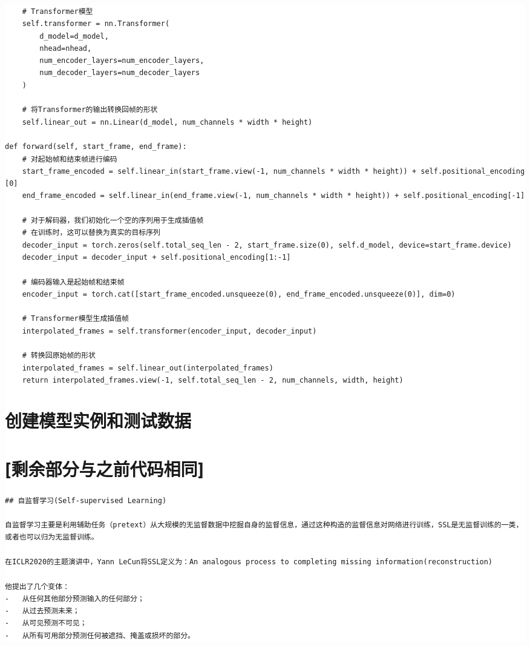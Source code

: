         # Transformer模型
        self.transformer = nn.Transformer(
            d_model=d_model, 
            nhead=nhead, 
            num_encoder_layers=num_encoder_layers,
            num_decoder_layers=num_decoder_layers
        )

        # 将Transformer的输出转换回帧的形状
        self.linear_out = nn.Linear(d_model, num_channels * width * height)

    def forward(self, start_frame, end_frame):
        # 对起始帧和结束帧进行编码
        start_frame_encoded = self.linear_in(start_frame.view(-1, num_channels * width * height)) + self.positional_encoding[0]
        end_frame_encoded = self.linear_in(end_frame.view(-1, num_channels * width * height)) + self.positional_encoding[-1]

        # 对于解码器，我们初始化一个空的序列用于生成插值帧
        # 在训练时，这可以替换为真实的目标序列
        decoder_input = torch.zeros(self.total_seq_len - 2, start_frame.size(0), self.d_model, device=start_frame.device)
        decoder_input = decoder_input + self.positional_encoding[1:-1]

        # 编码器输入是起始帧和结束帧
        encoder_input = torch.cat([start_frame_encoded.unsqueeze(0), end_frame_encoded.unsqueeze(0)], dim=0)

        # Transformer模型生成插值帧
        interpolated_frames = self.transformer(encoder_input, decoder_input)

        # 转换回原始帧的形状
        interpolated_frames = self.linear_out(interpolated_frames)
        return interpolated_frames.view(-1, self.total_seq_len - 2, num_channels, width, height)

# 创建模型实例和测试数据
# [剩余部分与之前代码相同]

```
## 自监督学习(Self-supervised Learning)

自监督学习主要是利用辅助任务（pretext）从大规模的无监督数据中挖掘自身的监督信息，通过这种构造的监督信息对网络进行训练，SSL是无监督训练的一类，或者也可以归为无监督训练。

在ICLR2020的主题演讲中，Yann LeCun将SSL定义为：An analogous process to completing missing information(reconstruction)

他提出了几个变体：
-   从任何其他部分预测输入的任何部分；
-   从过去预测未来；
-   从可见预测不可见；
-   从所有可用部分预测任何被遮挡、掩盖或损坏的部分。
```